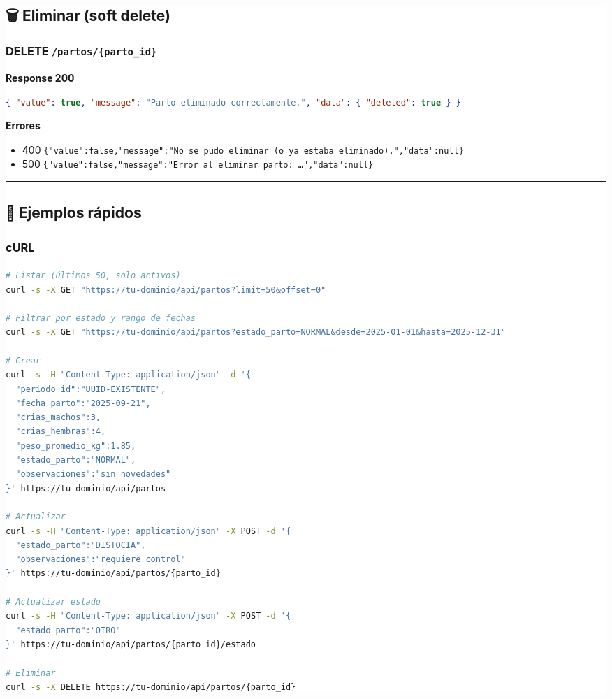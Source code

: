 
## 🗑️ Eliminar (soft delete)
### DELETE `/partos/{parto_id}`

**Response 200**
```json
{ "value": true, "message": "Parto eliminado correctamente.", "data": { "deleted": true } }
```
**Errores**
- 400 `{"value":false,"message":"No se pudo eliminar (o ya estaba eliminado).","data":null}`
- 500 `{"value":false,"message":"Error al eliminar parto: …","data":null}`

---

## 🧪 Ejemplos rápidos

### cURL
```bash
# Listar (últimos 50, solo activos)
curl -s -X GET "https://tu-dominio/api/partos?limit=50&offset=0"

# Filtrar por estado y rango de fechas
curl -s -X GET "https://tu-dominio/api/partos?estado_parto=NORMAL&desde=2025-01-01&hasta=2025-12-31"

# Crear
curl -s -H "Content-Type: application/json" -d '{
  "periodo_id":"UUID-EXISTENTE",
  "fecha_parto":"2025-09-21",
  "crias_machos":3,
  "crias_hembras":4,
  "peso_promedio_kg":1.85,
  "estado_parto":"NORMAL",
  "observaciones":"sin novedades"
}' https://tu-dominio/api/partos

# Actualizar
curl -s -H "Content-Type: application/json" -X POST -d '{
  "estado_parto":"DISTOCIA",
  "observaciones":"requiere control"
}' https://tu-dominio/api/partos/{parto_id}

# Actualizar estado
curl -s -H "Content-Type: application/json" -X POST -d '{
  "estado_parto":"OTRO"
}' https://tu-dominio/api/partos/{parto_id}/estado

# Eliminar
curl -s -X DELETE https://tu-dominio/api/partos/{parto_id}
```
